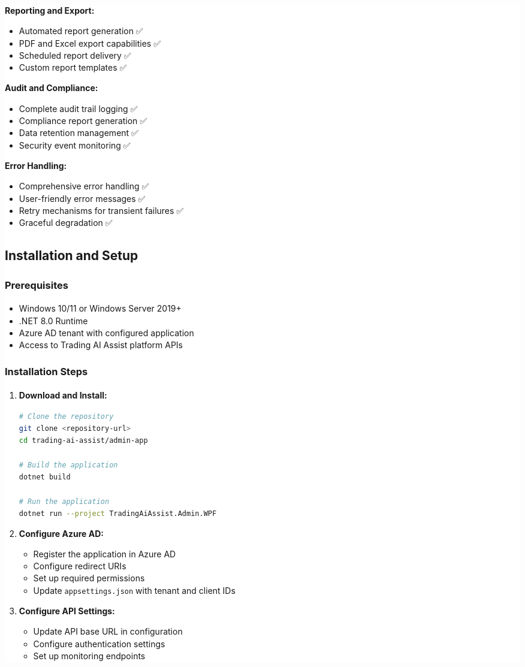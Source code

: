 **Reporting and Export:**
- Automated report generation ✅
- PDF and Excel export capabilities ✅
- Scheduled report delivery ✅
- Custom report templates ✅

**Audit and Compliance:**
- Complete audit trail logging ✅
- Compliance report generation ✅
- Data retention management ✅
- Security event monitoring ✅

**Error Handling:**
- Comprehensive error handling ✅
- User-friendly error messages ✅
- Retry mechanisms for transient failures ✅
- Graceful degradation ✅

## Installation and Setup

### Prerequisites

- Windows 10/11 or Windows Server 2019+
- .NET 8.0 Runtime
- Azure AD tenant with configured application
- Access to Trading AI Assist platform APIs

### Installation Steps

1. **Download and Install:**
   ```bash
   # Clone the repository
   git clone <repository-url>
   cd trading-ai-assist/admin-app
   
   # Build the application
   dotnet build
   
   # Run the application
   dotnet run --project TradingAiAssist.Admin.WPF
   ```

2. **Configure Azure AD:**
   - Register the application in Azure AD
   - Configure redirect URIs
   - Set up required permissions
   - Update `appsettings.json` with tenant and client IDs

3. **Configure API Settings:**
   - Update API base URL in configuration
   - Configure authentication settings
   - Set up monitoring endpoints
